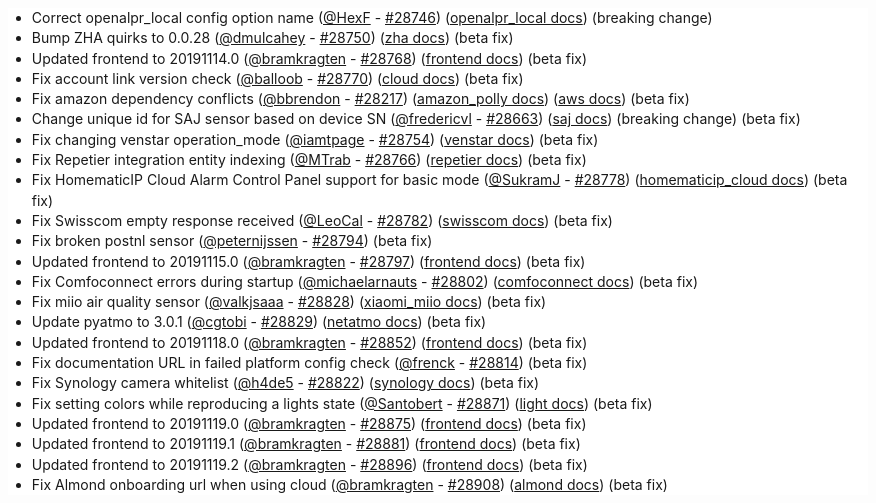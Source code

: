 - Correct openalpr_local config option name ([@HexF] - [#28746]) ([openalpr_local docs]) (breaking change)
- Bump ZHA quirks to 0.0.28 ([@dmulcahey] - [#28750]) ([zha docs]) (beta fix)
- Updated frontend to 20191114.0 ([@bramkragten] - [#28768]) ([frontend docs]) (beta fix)
- Fix account link version check ([@balloob] - [#28770]) ([cloud docs]) (beta fix)
- Fix amazon dependency conflicts ([@bbrendon] - [#28217]) ([amazon_polly docs]) ([aws docs]) (beta fix)
- Change unique id for SAJ sensor based on device SN ([@fredericvl] - [#28663]) ([saj docs]) (breaking change) (beta fix)
- Fix changing venstar operation_mode ([@iamtpage] - [#28754]) ([venstar docs]) (beta fix)
- Fix Repetier integration entity indexing ([@MTrab] - [#28766]) ([repetier docs]) (beta fix)
- Fix HomematicIP Cloud Alarm Control Panel support for basic mode ([@SukramJ] - [#28778]) ([homematicip_cloud docs]) (beta fix)
- Fix Swisscom empty response received ([@LeoCal] - [#28782]) ([swisscom docs]) (beta fix)
- Fix broken postnl sensor ([@peternijssen] - [#28794]) (beta fix)
- Updated frontend to 20191115.0 ([@bramkragten] - [#28797]) ([frontend docs]) (beta fix)
- Fix Comfoconnect errors during startup ([@michaelarnauts] - [#28802]) ([comfoconnect docs]) (beta fix)
- Fix miio air quality sensor ([@valkjsaaa] - [#28828]) ([xiaomi_miio docs]) (beta fix)
- Update pyatmo to 3.0.1 ([@cgtobi] - [#28829]) ([netatmo docs]) (beta fix)
- Updated frontend to 20191118.0 ([@bramkragten] - [#28852]) ([frontend docs]) (beta fix)
- Fix documentation URL in failed platform config check ([@frenck] - [#28814]) (beta fix)
- Fix Synology camera whitelist ([@h4de5] - [#28822]) ([synology docs]) (beta fix)
- Fix setting colors while reproducing a lights state ([@Santobert] - [#28871]) ([light docs]) (beta fix)
- Updated frontend to 20191119.0 ([@bramkragten] - [#28875]) ([frontend docs]) (beta fix)
- Updated frontend to 20191119.1 ([@bramkragten] - [#28881]) ([frontend docs]) (beta fix)
- Updated frontend to 20191119.2 ([@bramkragten] - [#28896]) ([frontend docs]) (beta fix)
- Fix Almond onboarding url when using cloud ([@bramkragten] - [#28908]) ([almond docs]) (beta fix)

[#26563]: https://github.com/home-assistant/home-assistant/pull/26563
[#26656]: https://github.com/home-assistant/home-assistant/pull/26656
[#26675]: https://github.com/home-assistant/home-assistant/pull/26675
[#26692]: https://github.com/home-assistant/home-assistant/pull/26692
[#27111]: https://github.com/home-assistant/home-assistant/pull/27111
[#27237]: https://github.com/home-assistant/home-assistant/pull/27237
[#27296]: https://github.com/home-assistant/home-assistant/pull/27296
[#27306]: https://github.com/home-assistant/home-assistant/pull/27306
[#27307]: https://github.com/home-assistant/home-assistant/pull/27307
[#27324]: https://github.com/home-assistant/home-assistant/pull/27324
[#27366]: https://github.com/home-assistant/home-assistant/pull/27366
[#27475]: https://github.com/home-assistant/home-assistant/pull/27475
[#27492]: https://github.com/home-assistant/home-assistant/pull/27492
[#27517]: https://github.com/home-assistant/home-assistant/pull/27517
[#27538]: https://github.com/home-assistant/home-assistant/pull/27538
[#27541]: https://github.com/home-assistant/home-assistant/pull/27541
[#27548]: https://github.com/home-assistant/home-assistant/pull/27548
[#27566]: https://github.com/home-assistant/home-assistant/pull/27566
[#27712]: https://github.com/home-assistant/home-assistant/pull/27712
[#27735]: https://github.com/home-assistant/home-assistant/pull/27735
[#27761]: https://github.com/home-assistant/home-assistant/pull/27761
[#27763]: https://github.com/home-assistant/home-assistant/pull/27763
[#27765]: https://github.com/home-assistant/home-assistant/pull/27765
[#27773]: https://github.com/home-assistant/home-assistant/pull/27773
[#27775]: https://github.com/home-assistant/home-assistant/pull/27775
[#27796]: https://github.com/home-assistant/home-assistant/pull/27796
[#27817]: https://github.com/home-assistant/home-assistant/pull/27817
[#27830]: https://github.com/home-assistant/home-assistant/pull/27830
[#27860]: https://github.com/home-assistant/home-assistant/pull/27860
[#27941]: https://github.com/home-assistant/home-assistant/pull/27941
[#27949]: https://github.com/home-assistant/home-assistant/pull/27949
[#27970]: https://github.com/home-assistant/home-assistant/pull/27970
[#28049]: https://github.com/home-assistant/home-assistant/pull/28049
[#28063]: https://github.com/home-assistant/home-assistant/pull/28063
[#28142]: https://github.com/home-assistant/home-assistant/pull/28142
[#28161]: https://github.com/home-assistant/home-assistant/pull/28161
[#28163]: https://github.com/home-assistant/home-assistant/pull/28163
[#28168]: https://github.com/home-assistant/home-assistant/pull/28168
[#28171]: https://github.com/home-assistant/home-assistant/pull/28171
[#28175]: https://github.com/home-assistant/home-assistant/pull/28175
[#28176]: https://github.com/home-assistant/home-assistant/pull/28176
[#28178]: https://github.com/home-assistant/home-assistant/pull/28178
[#28179]: https://github.com/home-assistant/home-assistant/pull/28179
[#28180]: https://github.com/home-assistant/home-assistant/pull/28180
[#28181]: https://github.com/home-assistant/home-assistant/pull/28181
[#28182]: https://github.com/home-assistant/home-assistant/pull/28182
[#28186]: https://github.com/home-assistant/home-assistant/pull/28186
[#28187]: https://github.com/home-assistant/home-assistant/pull/28187
[#28188]: https://github.com/home-assistant/home-assistant/pull/28188
[#28189]: https://github.com/home-assistant/home-assistant/pull/28189
[#28190]: https://github.com/home-assistant/home-assistant/pull/28190
[#28191]: https://github.com/home-assistant/home-assistant/pull/28191
[#28196]: https://github.com/home-assistant/home-assistant/pull/28196
[#28201]: https://github.com/home-assistant/home-assistant/pull/28201

[#28899]: https://github.com/home-assistant/home-assistant/pull/28899
[#28925]: https://github.com/home-assistant/home-assistant/pull/28925
[@bramkragten]: https://github.com/bramkragten
[@cgtobi]: https://github.com/cgtobi
[frontend docs]: /integrations/frontend/
[netatmo docs]: /integrations/netatmo/
[#29219]: https://github.com/home-assistant/home-assistant/pull/29219
[@bramkragten]: https://github.com/bramkragten
[smartthings docs]: /components/smartthings/
[#28943]: https://github.com/home-assistant/home-assistant/pull/28943
[#28949]: https://github.com/home-assistant/home-assistant/pull/28949
[#28956]: https://github.com/home-assistant/home-assistant/pull/28956
[#28973]: https://github.com/home-assistant/home-assistant/pull/28973
[#28996]: https://github.com/home-assistant/home-assistant/pull/28996
[#29010]: https://github.com/home-assistant/home-assistant/pull/29010
[@bramkragten]: https://github.com/bramkragten
[@cgtobi]: https://github.com/cgtobi
[@frenck]: https://github.com/frenck
[@jjlawren]: https://github.com/jjlawren
[@pvizeli]: https://github.com/pvizeli
[@shred86]: https://github.com/shred86
[abode docs]: /integrations/abode/
[alexa docs]: /integrations/alexa/
[deconz docs]: /integrations/deconz/
[frontend docs]: /integrations/frontend/
[netatmo docs]: /integrations/netatmo/
[plex docs]: /integrations/plex/
[#28203]: https://github.com/home-assistant/home-assistant/pull/28203
[#28204]: https://github.com/home-assistant/home-assistant/pull/28204
[#28207]: https://github.com/home-assistant/home-assistant/pull/28207
[#28210]: https://github.com/home-assistant/home-assistant/pull/28210
[#28212]: https://github.com/home-assistant/home-assistant/pull/28212
[#28214]: https://github.com/home-assistant/home-assistant/pull/28214
[#28215]: https://github.com/home-assistant/home-assistant/pull/28215
[#28216]: https://github.com/home-assistant/home-assistant/pull/28216
[#28217]: https://github.com/home-assistant/home-assistant/pull/28217
[#28220]: https://github.com/home-assistant/home-assistant/pull/28220
[#28225]: https://github.com/home-assistant/home-assistant/pull/28225
[#28228]: https://github.com/home-assistant/home-assistant/pull/28228
[#28230]: https://github.com/home-assistant/home-assistant/pull/28230
[#28231]: https://github.com/home-assistant/home-assistant/pull/28231
[#28234]: https://github.com/home-assistant/home-assistant/pull/28234
[#28236]: https://github.com/home-assistant/home-assistant/pull/28236
[#28237]: https://github.com/home-assistant/home-assistant/pull/28237
[#28238]: https://github.com/home-assistant/home-assistant/pull/28238
[#28240]: https://github.com/home-assistant/home-assistant/pull/28240
[#28247]: https://github.com/home-assistant/home-assistant/pull/28247
[#28248]: https://github.com/home-assistant/home-assistant/pull/28248
[#28250]: https://github.com/home-assistant/home-assistant/pull/28250
[#28252]: https://github.com/home-assistant/home-assistant/pull/28252
[#28257]: https://github.com/home-assistant/home-assistant/pull/28257
[#28258]: https://github.com/home-assistant/home-assistant/pull/28258
[#28260]: https://github.com/home-assistant/home-assistant/pull/28260
[#28261]: https://github.com/home-assistant/home-assistant/pull/28261
[#28262]: https://github.com/home-assistant/home-assistant/pull/28262
[#28269]: https://github.com/home-assistant/home-assistant/pull/28269
[#28270]: https://github.com/home-assistant/home-assistant/pull/28270
[#28271]: https://github.com/home-assistant/home-assistant/pull/28271
[#28273]: https://github.com/home-assistant/home-assistant/pull/28273
[#28277]: https://github.com/home-assistant/home-assistant/pull/28277
[#28278]: https://github.com/home-assistant/home-assistant/pull/28278
[#28282]: https://github.com/home-assistant/home-assistant/pull/28282
[#28285]: https://github.com/home-assistant/home-assistant/pull/28285
[#28286]: https://github.com/home-assistant/home-assistant/pull/28286
[#28287]: https://github.com/home-assistant/home-assistant/pull/28287
[#28288]: https://github.com/home-assistant/home-assistant/pull/28288
[#28291]: https://github.com/home-assistant/home-assistant/pull/28291
[#28293]: https://github.com/home-assistant/home-assistant/pull/28293
[#28299]: https://github.com/home-assistant/home-assistant/pull/28299
[#28300]: https://github.com/home-assistant/home-assistant/pull/28300
[#28301]: https://github.com/home-assistant/home-assistant/pull/28301
[#28304]: https://github.com/home-assistant/home-assistant/pull/28304
[#28305]: https://github.com/home-assistant/home-assistant/pull/28305
[#28310]: https://github.com/home-assistant/home-assistant/pull/28310
[#28311]: https://github.com/home-assistant/home-assistant/pull/28311
[#28312]: https://github.com/home-assistant/home-assistant/pull/28312
[#28313]: https://github.com/home-assistant/home-assistant/pull/28313
[#28322]: https://github.com/home-assistant/home-assistant/pull/28322
[#28324]: https://github.com/home-assistant/home-assistant/pull/28324
[#28330]: https://github.com/home-assistant/home-assistant/pull/28330
[#28338]: https://github.com/home-assistant/home-assistant/pull/28338
[#28339]: https://github.com/home-assistant/home-assistant/pull/28339
[#28349]: https://github.com/home-assistant/home-assistant/pull/28349
[#28352]: https://github.com/home-assistant/home-assistant/pull/28352
[#28362]: https://github.com/home-assistant/home-assistant/pull/28362
[#28369]: https://github.com/home-assistant/home-assistant/pull/28369
[#28382]: https://github.com/home-assistant/home-assistant/pull/28382
[#28385]: https://github.com/home-assistant/home-assistant/pull/28385
[#28401]: https://github.com/home-assistant/home-assistant/pull/28401
[#28403]: https://github.com/home-assistant/home-assistant/pull/28403
[#28407]: https://github.com/home-assistant/home-assistant/pull/28407
[#28413]: https://github.com/home-assistant/home-assistant/pull/28413
[#28417]: https://github.com/home-assistant/home-assistant/pull/28417
[#28421]: https://github.com/home-assistant/home-assistant/pull/28421
[#28422]: https://github.com/home-assistant/home-assistant/pull/28422
[#28423]: https://github.com/home-assistant/home-assistant/pull/28423
[#28424]: https://github.com/home-assistant/home-assistant/pull/28424
[#28428]: https://github.com/home-assistant/home-assistant/pull/28428
[#28429]: https://github.com/home-assistant/home-assistant/pull/28429
[#28434]: https://github.com/home-assistant/home-assistant/pull/28434
[#28438]: https://github.com/home-assistant/home-assistant/pull/28438
[#28442]: https://github.com/home-assistant/home-assistant/pull/28442
[#28445]: https://github.com/home-assistant/home-assistant/pull/28445
[#28449]: https://github.com/home-assistant/home-assistant/pull/28449
[#28452]: https://github.com/home-assistant/home-assistant/pull/28452
[#28458]: https://github.com/home-assistant/home-assistant/pull/28458
[#28463]: https://github.com/home-assistant/home-assistant/pull/28463
[#28465]: https://github.com/home-assistant/home-assistant/pull/28465
[#28468]: https://github.com/home-assistant/home-assistant/pull/28468
[#28470]: https://github.com/home-assistant/home-assistant/pull/28470
[#28478]: https://github.com/home-assistant/home-assistant/pull/28478
[#28487]: https://github.com/home-assistant/home-assistant/pull/28487
[#28488]: https://github.com/home-assistant/home-assistant/pull/28488
[#28490]: https://github.com/home-assistant/home-assistant/pull/28490
[#28503]: https://github.com/home-assistant/home-assistant/pull/28503
[#28506]: https://github.com/home-assistant/home-assistant/pull/28506
[#28507]: https://github.com/home-assistant/home-assistant/pull/28507
[#28509]: https://github.com/home-assistant/home-assistant/pull/28509
[#28511]: https://github.com/home-assistant/home-assistant/pull/28511
[#28512]: https://github.com/home-assistant/home-assistant/pull/28512
[#28514]: https://github.com/home-assistant/home-assistant/pull/28514
[#28517]: https://github.com/home-assistant/home-assistant/pull/28517
[#28520]: https://github.com/home-assistant/home-assistant/pull/28520
[#28525]: https://github.com/home-assistant/home-assistant/pull/28525
[#28527]: https://github.com/home-assistant/home-assistant/pull/28527
[#28529]: https://github.com/home-assistant/home-assistant/pull/28529
[#28533]: https://github.com/home-assistant/home-assistant/pull/28533
[#28535]: https://github.com/home-assistant/home-assistant/pull/28535
[#28536]: https://github.com/home-assistant/home-assistant/pull/28536
[#28538]: https://github.com/home-assistant/home-assistant/pull/28538
[#28542]: https://github.com/home-assistant/home-assistant/pull/28542
[#28544]: https://github.com/home-assistant/home-assistant/pull/28544
[#28545]: https://github.com/home-assistant/home-assistant/pull/28545
[#28547]: https://github.com/home-assistant/home-assistant/pull/28547
[#28548]: https://github.com/home-assistant/home-assistant/pull/28548
[#28549]: https://github.com/home-assistant/home-assistant/pull/28549
[#28550]: https://github.com/home-assistant/home-assistant/pull/28550
[#28551]: https://github.com/home-assistant/home-assistant/pull/28551
[#28552]: https://github.com/home-assistant/home-assistant/pull/28552
[#28553]: https://github.com/home-assistant/home-assistant/pull/28553
[#28554]: https://github.com/home-assistant/home-assistant/pull/28554
[#28570]: https://github.com/home-assistant/home-assistant/pull/28570
[#28574]: https://github.com/home-assistant/home-assistant/pull/28574
[#28578]: https://github.com/home-assistant/home-assistant/pull/28578
[#28582]: https://github.com/home-assistant/home-assistant/pull/28582
[#28584]: https://github.com/home-assistant/home-assistant/pull/28584
[#28591]: https://github.com/home-assistant/home-assistant/pull/28591
[#28594]: https://github.com/home-assistant/home-assistant/pull/28594
[#28597]: https://github.com/home-assistant/home-assistant/pull/28597
[#28599]: https://github.com/home-assistant/home-assistant/pull/28599
[#28600]: https://github.com/home-assistant/home-assistant/pull/28600
[#28603]: https://github.com/home-assistant/home-assistant/pull/28603
[#28605]: https://github.com/home-assistant/home-assistant/pull/28605
[#28606]: https://github.com/home-assistant/home-assistant/pull/28606
[#28608]: https://github.com/home-assistant/home-assistant/pull/28608
[#28612]: https://github.com/home-assistant/home-assistant/pull/28612
[#28618]: https://github.com/home-assistant/home-assistant/pull/28618
[#28620]: https://github.com/home-assistant/home-assistant/pull/28620
[#28621]: https://github.com/home-assistant/home-assistant/pull/28621
[#28625]: https://github.com/home-assistant/home-assistant/pull/28625
[#28632]: https://github.com/home-assistant/home-assistant/pull/28632
[#28636]: https://github.com/home-assistant/home-assistant/pull/28636
[#28638]: https://github.com/home-assistant/home-assistant/pull/28638
[#28644]: https://github.com/home-assistant/home-assistant/pull/28644
[#28651]: https://github.com/home-assistant/home-assistant/pull/28651
[#28658]: https://github.com/home-assistant/home-assistant/pull/28658
[#28663]: https://github.com/home-assistant/home-assistant/pull/28663
[#28664]: https://github.com/home-assistant/home-assistant/pull/28664
[#28667]: https://github.com/home-assistant/home-assistant/pull/28667
[#28674]: https://github.com/home-assistant/home-assistant/pull/28674
[#28679]: https://github.com/home-assistant/home-assistant/pull/28679
[#28681]: https://github.com/home-assistant/home-assistant/pull/28681
[#28682]: https://github.com/home-assistant/home-assistant/pull/28682
[#28688]: https://github.com/home-assistant/home-assistant/pull/28688
[#28692]: https://github.com/home-assistant/home-assistant/pull/28692
[#28694]: https://github.com/home-assistant/home-assistant/pull/28694
[#28707]: https://github.com/home-assistant/home-assistant/pull/28707
[#28708]: https://github.com/home-assistant/home-assistant/pull/28708
[#28709]: https://github.com/home-assistant/home-assistant/pull/28709
[#28710]: https://github.com/home-assistant/home-assistant/pull/28710
[#28711]: https://github.com/home-assistant/home-assistant/pull/28711
[#28713]: https://github.com/home-assistant/home-assistant/pull/28713
[#28717]: https://github.com/home-assistant/home-assistant/pull/28717
[#28723]: https://github.com/home-assistant/home-assistant/pull/28723
[#28725]: https://github.com/home-assistant/home-assistant/pull/28725
[#28729]: https://github.com/home-assistant/home-assistant/pull/28729
[#28733]: https://github.com/home-assistant/home-assistant/pull/28733
[#28737]: https://github.com/home-assistant/home-assistant/pull/28737
[#28746]: https://github.com/home-assistant/home-assistant/pull/28746
[#28750]: https://github.com/home-assistant/home-assistant/pull/28750
[#28754]: https://github.com/home-assistant/home-assistant/pull/28754
[#28766]: https://github.com/home-assistant/home-assistant/pull/28766
[#28768]: https://github.com/home-assistant/home-assistant/pull/28768
[#28770]: https://github.com/home-assistant/home-assistant/pull/28770
[#28778]: https://github.com/home-assistant/home-assistant/pull/28778
[#28782]: https://github.com/home-assistant/home-assistant/pull/28782
[#28794]: https://github.com/home-assistant/home-assistant/pull/28794
[#28797]: https://github.com/home-assistant/home-assistant/pull/28797
[#28802]: https://github.com/home-assistant/home-assistant/pull/28802
[#28814]: https://github.com/home-assistant/home-assistant/pull/28814
[#28822]: https://github.com/home-assistant/home-assistant/pull/28822
[#28828]: https://github.com/home-assistant/home-assistant/pull/28828
[#28829]: https://github.com/home-assistant/home-assistant/pull/28829
[#28852]: https://github.com/home-assistant/home-assistant/pull/28852
[#28871]: https://github.com/home-assistant/home-assistant/pull/28871
[#28875]: https://github.com/home-assistant/home-assistant/pull/28875
[#28881]: https://github.com/home-assistant/home-assistant/pull/28881
[#28896]: https://github.com/home-assistant/home-assistant/pull/28896
[#28908]: https://github.com/home-assistant/home-assistant/pull/28908
[@adminiuga]: https://github.com/Adminiuga
[@anonym-tsk]: https://github.com/Anonym-tsk
[@bkpepe]: https://github.com/BKPepe
[@garyokie]: https://github.com/GaryOkie
[@grodesh]: https://github.com/Grodesh
[@harlemsquirrel]: https://github.com/HarlemSquirrel
[@hexf]: https://github.com/HexF
[@jphutchins]: https://github.com/JPHutchins
[@jefflirion]: https://github.com/JeffLIrion
[@jongilmore]: https://github.com/JonGilmore
[@kane610]: https://github.com/Kane610
[@leocal]: https://github.com/LeoCal
[@mtrab]: https://github.com/MTrab
[@martinhjelmare]: https://github.com/MartinHjelmare
[@misiu]: https://github.com/Misiu
[@onfreund]: https://github.com/OnFreund
[@ottowinter]: https://github.com/OttoWinter
[@pixeljonas]: https://github.com/PixelJonas
[@poeschl]: https://github.com/Poeschl
[@quentame]: https://github.com/Quentame
[@santobert]: https://github.com/Santobert
[@schoonology]: https://github.com/Schoonology
[@shulyaka]: https://github.com/Shulyaka
[@stevenlooman]: https://github.com/StevenLooman
[@sukramj]: https://github.com/SukramJ
[@zironl]: https://github.com/ZiroNL
[@akasma74]: https://github.com/akasma74
[@arigit]: https://github.com/arigit
[@bachya]: https://github.com/bachya
[@balloob]: https://github.com/balloob
[@basnijholt]: https://github.com/basnijholt
[@bbrendon]: https://github.com/bbrendon
[@bendavid]: https://github.com/bendavid
[@bluestripe]: https://github.com/bluestripe
[@bouwew]: https://github.com/bouwew
[@bramkragten]: https://github.com/bramkragten
[@bwarden]: https://github.com/bwarden
[@castaway]: https://github.com/castaway
[@cgarwood]: https://github.com/cgarwood
[@cgtobi]: https://github.com/cgtobi
[@chriscla]: https://github.com/chriscla
[@crazyfx1]: https://github.com/crazyfx1
[@davet2001]: https://github.com/davet2001
[@djpremier]: https://github.com/djpremier
[@dmulcahey]: https://github.com/dmulcahey
[@effelle]: https://github.com/effelle
[@eifinger]: https://github.com/eifinger
[@eliseomartelli]: https://github.com/eliseomartelli
[@elupus]: https://github.com/elupus
[@emontnemery]: https://github.com/emontnemery
[@escoand]: https://github.com/escoand
[@exxamalte]: https://github.com/exxamalte
[@fabaff]: https://github.com/fabaff
[@florisvdk]: https://github.com/florisvdk
[@flz]: https://github.com/flz
[@fredericvl]: https://github.com/fredericvl
[@fredrike]: https://github.com/fredrike
[@frenck]: https://github.com/frenck
[@fwestenberg]: https://github.com/fwestenberg
[@gerard33]: https://github.com/gerard33
[@gngj]: https://github.com/gngj
[@guillempages]: https://github.com/guillempages
[@h4de5]: https://github.com/h4de5
[@hfurubotten]: https://github.com/hfurubotten
[@iamtpage]: https://github.com/iamtpage
[@jesserockz]: https://github.com/jesserockz
[@jjlawren]: https://github.com/jjlawren
[@jkeljo]: https://github.com/jkeljo
[@karouf]: https://github.com/karouf
[@kennedyshead]: https://github.com/kennedyshead
[@kevineriklee]: https://github.com/kevineriklee
[@kevinkk525]: https://github.com/kevinkk525
[@ktnrg45]: https://github.com/ktnrg45
[@ludeeus]: https://github.com/ludeeus
[@marthoc]: https://github.com/marthoc
[@mezz64]: https://github.com/mezz64
[@mflage]: https://github.com/mflage
[@michaelarnauts]: https://github.com/michaelarnauts
[@michaeldavie]: https://github.com/michaeldavie
[@nkaminski]: https://github.com/nkaminski
[@ochlocracy]: https://github.com/ochlocracy
[@oischinger]: https://github.com/oischinger
[@pattyland]: https://github.com/pattyland
[@persandstrom]: https://github.com/persandstrom
[@peternijssen]: https://github.com/peternijssen
[@pvizeli]: https://github.com/pvizeli
[@rohankapoorcom]: https://github.com/rohankapoorcom
[@rutkai]: https://github.com/rutkai
[@rytilahti]: https://github.com/rytilahti
[@scop]: https://github.com/scop
[@shmooey]: https://github.com/shmooey
[@snowzach]: https://github.com/snowzach
[@soraxas]: https://github.com/soraxas
[@soundstorm]: https://github.com/soundstorm
[@ssenart]: https://github.com/ssenart
[@syssi]: https://github.com/syssi
[@tefinger]: https://github.com/tefinger
[@temeteke]: https://github.com/temeteke
[@thoscut]: https://github.com/thoscut
[@timgates42]: https://github.com/timgates42
[@tlrobinson]: https://github.com/tlrobinson
[@ttroy50]: https://github.com/ttroy50
[@valkjsaaa]: https://github.com/valkjsaaa
[@vangorra]: https://github.com/vangorra
[@yeralin]: https://github.com/yeralin
[@yjajkiew]: https://github.com/yjajkiew
[@zxdavb]: https://github.com/zxdavb
[alarm_control_panel docs]: /integrations/alarm_control_panel/
[alexa docs]: /integrations/alexa/
[almond docs]: /integrations/almond/
[amazon_polly docs]: /integrations/amazon_polly/
[androidtv docs]: /integrations/androidtv/
[asuswrt docs]: /integrations/asuswrt/
[automation docs]: /integrations/automation/
[avea docs]: /integrations/avea/
[aws docs]: /integrations/aws/
[azure_service_bus docs]: /integrations/azure_service_bus/
[bluesound docs]: /integrations/bluesound/
[bmw_connected_drive docs]: /integrations/bmw_connected_drive/
[climate docs]: /integrations/climate/
[cloud docs]: /integrations/cloud/
[comfoconnect docs]: /integrations/comfoconnect/
[config docs]: /integrations/config/
[conversation docs]: /integrations/conversation/
[coolmaster docs]: /integrations/coolmaster/
[cover docs]: /integrations/cover/
[deconz docs]: /integrations/deconz/
[demo docs]: /integrations/demo/
[device_automation docs]: /integrations/device_automation/
[device_tracker docs]: /integrations/device_tracker/
[discogs docs]: /integrations/discogs/
[dlna_dmr docs]: /integrations/dlna_dmr/
[doods docs]: /integrations/doods/
[dyson docs]: /integrations/dyson/
[ecobee docs]: /integrations/ecobee/
[eight_sleep docs]: /integrations/eight_sleep/
[environment_canada docs]: /integrations/environment_canada/
[envirophat docs]: /integrations/envirophat/
[ephember docs]: /integrations/ephember/
[eq3btsmart docs]: /integrations/eq3btsmart/
[esphome docs]: /integrations/esphome/
[fan docs]: /integrations/fan/
[feedreader docs]: /integrations/feedreader/
[flux docs]: /integrations/flux/
[flux_led docs]: /integrations/flux_led/
[folder docs]: /integrations/folder/
[frontend docs]: /integrations/frontend/
[generic_thermostat docs]: /integrations/generic_thermostat/
[geniushub docs]: /integrations/geniushub/
[geonetnz_quakes docs]: /integrations/geonetnz_quakes/
[google_assistant docs]: /integrations/google_assistant/
[greeneye_monitor docs]: /integrations/greeneye_monitor/
[hangouts docs]: /integrations/hangouts/
[hassio docs]: /integrations/hassio/
[here_travel_time docs]: /integrations/here_travel_time/
[homeassistant docs]: /integrations/homeassistant/
[homekit docs]: /integrations/homekit/
[homekit_controller docs]: /integrations/homekit_controller/
[homematic docs]: /integrations/homematic/
[homematicip_cloud docs]: /integrations/homematicip_cloud/
[huawei_lte docs]: /integrations/huawei_lte/
[hue docs]: /integrations/hue/
[iaqualink docs]: /integrations/iaqualink/
[image_processing docs]: /integrations/image_processing/
[imap docs]: /integrations/imap/
[incomfort docs]: /integrations/incomfort/
[iss docs]: /integrations/iss/
[juicenet docs]: /integrations/juicenet/
[keyboard_remote docs]: /integrations/keyboard_remote/
[light docs]: /integrations/light/
[lock docs]: /integrations/lock/
[lutron docs]: /integrations/lutron/
[media_extractor docs]: /integrations/media_extractor/
[media_player docs]: /integrations/media_player/
[mpchc docs]: /integrations/mpchc/
[mqtt docs]: /integrations/mqtt/
[netatmo docs]: /integrations/netatmo/
[nextbus docs]: /integrations/nextbus/
[nut docs]: /integrations/nut/
[nzbget docs]: /integrations/nzbget/
[onvif docs]: /integrations/onvif/
[openalpr_local docs]: /integrations/openalpr_local/
[owntracks docs]: /integrations/owntracks/
[pcal9535a docs]: /integrations/pcal9535a/
[pioneer docs]: /integrations/pioneer/
[pjlink docs]: /integrations/pjlink/
[plex docs]: /integrations/plex/
[plugwise docs]: /integrations/plugwise/
[point docs]: /integrations/point/
[proxy docs]: /integrations/proxy/
[ps4 docs]: /integrations/ps4/
[qrcode docs]: /integrations/qrcode/
[reddit docs]: /integrations/reddit/
[repetier docs]: /integrations/repetier/
[saj docs]: /integrations/saj/
[samsungtv docs]: /integrations/samsungtv/
[shiftr docs]: /integrations/shiftr/
[simplisafe docs]: /integrations/simplisafe/
[snmp docs]: /integrations/snmp/
[somfy docs]: /integrations/somfy/
[ssdp docs]: /integrations/ssdp/
[stt docs]: /integrations/stt/
[swisscom docs]: /integrations/swisscom/
[synology docs]: /integrations/synology/
[systemmonitor docs]: /integrations/systemmonitor/
[tahoma docs]: /integrations/tahoma/
[telegram_bot docs]: /integrations/telegram_bot/
[tfiac docs]: /integrations/tfiac/
[thingspeak docs]: /integrations/thingspeak/
[tile docs]: /integrations/tile/
[tradfri docs]: /integrations/tradfri/
[transmission docs]: /integrations/transmission/
[twitch docs]: /integrations/twitch/
[twitter docs]: /integrations/twitter/
[unifiled docs]: /integrations/unifiled/
[upnp docs]: /integrations/upnp/
[vacuum docs]: /integrations/vacuum/
[venstar docs]: /integrations/venstar/
[verisure docs]: /integrations/verisure/
[vicare docs]: /integrations/vicare/
[vivotek docs]: /integrations/vivotek/
[water_heater docs]: /integrations/water_heater/
[watson_tts docs]: /integrations/watson_tts/
[websocket_api docs]: /integrations/websocket_api/
[withings docs]: /integrations/withings/
[wled docs]: /integrations/wled/
[xiaomi_miio docs]: /integrations/xiaomi_miio/
[zha docs]: /integrations/zha/
[zoneminder docs]: /integrations/zoneminder/
[zwave docs]: /integrations/zwave/